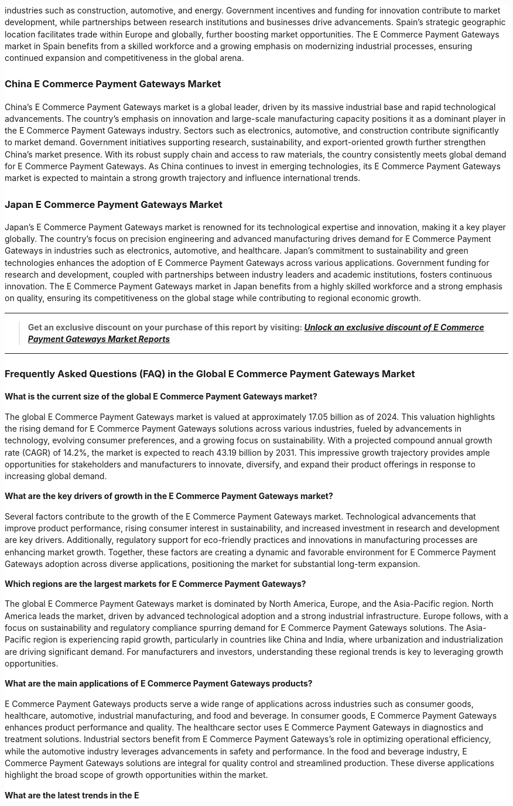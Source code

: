 industries such as construction, automotive, and energy. Government incentives and funding for innovation contribute to market development, while partnerships between research institutions and businesses drive advancements. Spain&rsquo;s strategic geographic location facilitates trade within Europe and globally, further boosting market opportunities. The E Commerce Payment Gateways market in Spain benefits from a skilled workforce and a growing emphasis on modernizing industrial processes, ensuring continued expansion and competitiveness in the global arena.</p><h3>China E Commerce Payment Gateways Market</h3><p>China&rsquo;s E Commerce Payment Gateways market is a global leader, driven by its massive industrial base and rapid technological advancements. The country&rsquo;s emphasis on innovation and large-scale manufacturing capacity positions it as a dominant player in the E Commerce Payment Gateways industry. Sectors such as electronics, automotive, and construction contribute significantly to market demand. Government initiatives supporting research, sustainability, and export-oriented growth further strengthen China&rsquo;s market presence. With its robust supply chain and access to raw materials, the country consistently meets global demand for E Commerce Payment Gateways. As China continues to invest in emerging technologies, its E Commerce Payment Gateways market is expected to maintain a strong growth trajectory and influence international trends.</p><h3>Japan E Commerce Payment Gateways Market</h3><p>Japan&rsquo;s E Commerce Payment Gateways market is renowned for its technological expertise and innovation, making it a key player globally. The country&rsquo;s focus on precision engineering and advanced manufacturing drives demand for E Commerce Payment Gateways in industries such as electronics, automotive, and healthcare. Japan&rsquo;s commitment to sustainability and green technologies enhances the adoption of E Commerce Payment Gateways across various applications. Government funding for research and development, coupled with partnerships between industry leaders and academic institutions, fosters continuous innovation. The E Commerce Payment Gateways market in Japan benefits from a highly skilled workforce and a strong emphasis on quality, ensuring its competitiveness on the global stage while contributing to regional economic growth.</p><hr /><blockquote><p><strong>Get an exclusive discount on your purchase of this report by visiting: <em><a href="://marketresearchpulse.com/ask-for-discount/90221?utm_source=Github&amp;utm_medium=023">Unlock an exclusive discount of E Commerce Payment Gateways Market Reports</a></em>&nbsp;</strong></p></blockquote><hr /><h3>Frequently Asked Questions (FAQ) in the Global E Commerce Payment Gateways Market</h3><p><strong>What is the current size of the global E Commerce Payment Gateways market?</strong></p><p>The global E Commerce Payment Gateways market is valued at approximately 17.05 billion as of 2024. This valuation highlights the rising demand for E Commerce Payment Gateways solutions across various industries, fueled by advancements in technology, evolving consumer preferences, and a growing focus on sustainability. With a projected compound annual growth rate (CAGR) of 14.2%, the market is expected to reach 43.19 billion by 2031. This impressive growth trajectory provides ample opportunities for stakeholders and manufacturers to innovate, diversify, and expand their product offerings in response to increasing global demand.</p><p><strong>What are the key drivers of growth in the E Commerce Payment Gateways market?</strong></p><p>Several factors contribute to the growth of the E Commerce Payment Gateways market. Technological advancements that improve product performance, rising consumer interest in sustainability, and increased investment in research and development are key drivers. Additionally, regulatory support for eco-friendly practices and innovations in manufacturing processes are enhancing market growth. Together, these factors are creating a dynamic and favorable environment for E Commerce Payment Gateways adoption across diverse applications, positioning the market for substantial long-term expansion.</p><p><strong>Which regions are the largest markets for E Commerce Payment Gateways?</strong></p><p>The global E Commerce Payment Gateways market is dominated by North America, Europe, and the Asia-Pacific region. North America leads the market, driven by advanced technological adoption and a strong industrial infrastructure. Europe follows, with a focus on sustainability and regulatory compliance spurring demand for E Commerce Payment Gateways solutions. The Asia-Pacific region is experiencing rapid growth, particularly in countries like China and India, where urbanization and industrialization are driving significant demand. For manufacturers and investors, understanding these regional trends is key to leveraging growth opportunities.</p><p><strong>What are the main applications of E Commerce Payment Gateways products?</strong></p><p>E Commerce Payment Gateways products serve a wide range of applications across industries such as consumer goods, healthcare, automotive, industrial manufacturing, and food and beverage. In consumer goods, E Commerce Payment Gateways enhances product performance and quality. The healthcare sector uses E Commerce Payment Gateways in diagnostics and treatment solutions. Industrial sectors benefit from E Commerce Payment Gateways&rsquo;s role in optimizing operational efficiency, while the automotive industry leverages advancements in safety and performance. In the food and beverage industry, E Commerce Payment Gateways solutions are integral for quality control and streamlined production. These diverse applications highlight the broad scope of growth opportunities within the market.</p><p><strong>What are the latest trends in the E